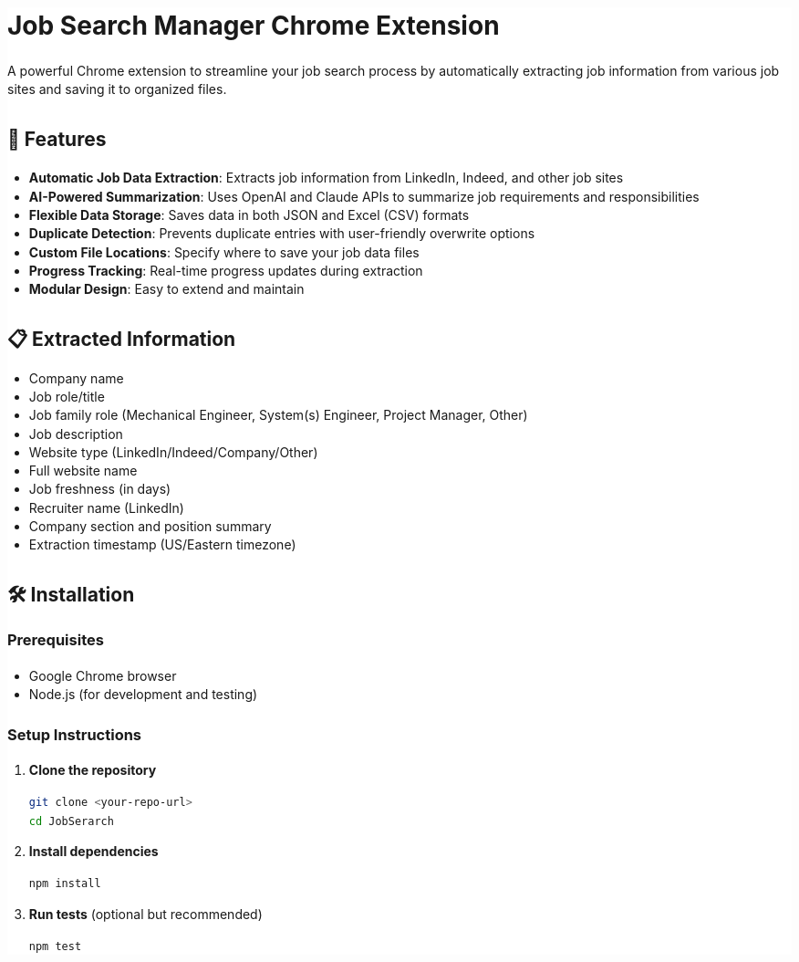 # Job Search Manager Chrome Extension

A powerful Chrome extension to streamline your job search process by automatically extracting job information from various job sites and saving it to organized files.

## 🚀 Features

- **Automatic Job Data Extraction**: Extracts job information from LinkedIn, Indeed, and other job sites
- **AI-Powered Summarization**: Uses OpenAI and Claude APIs to summarize job requirements and responsibilities
- **Flexible Data Storage**: Saves data in both JSON and Excel (CSV) formats
- **Duplicate Detection**: Prevents duplicate entries with user-friendly overwrite options
- **Custom File Locations**: Specify where to save your job data files
- **Progress Tracking**: Real-time progress updates during extraction
- **Modular Design**: Easy to extend and maintain

## 📋 Extracted Information

- Company name
- Job role/title
- Job family role (Mechanical Engineer, System(s) Engineer, Project Manager, Other)
- Job description
- Website type (LinkedIn/Indeed/Company/Other)
- Full website name
- Job freshness (in days)
- Recruiter name (LinkedIn)
- Company section and position summary
- Extraction timestamp (US/Eastern timezone)

## 🛠️ Installation

### Prerequisites
- Google Chrome browser
- Node.js (for development and testing)

### Setup Instructions

1. **Clone the repository**
   ```bash
   git clone <your-repo-url>
   cd JobSerarch
   ```

2. **Install dependencies**
   ```bash
   npm install
   ```

3. **Run tests** (optional but recommended)
   ```bash
   npm test
   ```
